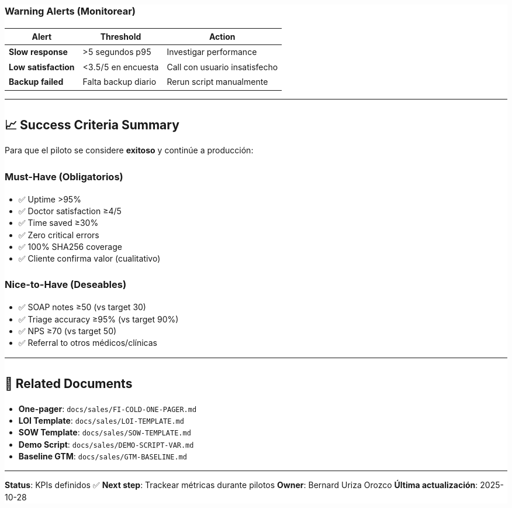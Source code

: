 ### Warning Alerts (Monitorear)

| Alert | Threshold | Action |
|-------|-----------|--------|
| **Slow response** | >5 segundos p95 | Investigar performance |
| **Low satisfaction** | <3.5/5 en encuesta | Call con usuario insatisfecho |
| **Backup failed** | Falta backup diario | Rerun script manualmente |

---

## 📈 Success Criteria Summary

Para que el piloto se considere **exitoso** y continúe a producción:

### Must-Have (Obligatorios)

- ✅ Uptime >95%
- ✅ Doctor satisfaction ≥4/5
- ✅ Time saved ≥30%
- ✅ Zero critical errors
- ✅ 100% SHA256 coverage
- ✅ Cliente confirma valor (cualitativo)

### Nice-to-Have (Deseables)

- ✅ SOAP notes ≥50 (vs target 30)
- ✅ Triage accuracy ≥95% (vs target 90%)
- ✅ NPS ≥70 (vs target 50)
- ✅ Referral to otros médicos/clínicas

---

## 🔗 Related Documents

- **One-pager**: `docs/sales/FI-COLD-ONE-PAGER.md`
- **LOI Template**: `docs/sales/LOI-TEMPLATE.md`
- **SOW Template**: `docs/sales/SOW-TEMPLATE.md`
- **Demo Script**: `docs/sales/DEMO-SCRIPT-VAR.md`
- **Baseline GTM**: `docs/sales/GTM-BASELINE.md`

---

**Status**: KPIs definidos ✅
**Next step**: Trackear métricas durante pilotos
**Owner**: Bernard Uriza Orozco
**Última actualización**: 2025-10-28
